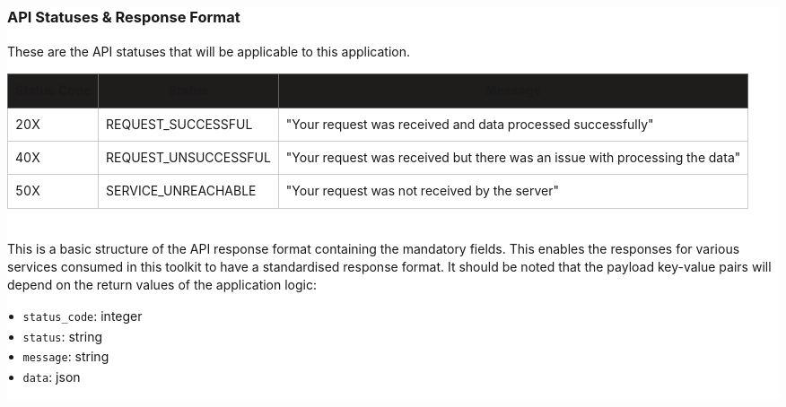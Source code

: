 ### API Statuses & Response Format

These are the API statuses that will be applicable to this application.


<table style="width: 100%; border-collapse: collapse; margin-top: 1rem;">
  <thead style="background-color: rgb(31, 28, 28);">
    <tr>
      <th style="padding: 8px; border: 1px solid #666;">Status Code</th>
      <th style="padding: 8px; border: 1px solid #666;">Status</th>
      <th style="padding: 8px; border: 1px solid #666;">Message</th>
    </tr>
  </thead>
  <tbody>
    <tr>
      <td style="padding: 8px; border: 1px solid #ccc;">20X</td>
      <td style="padding: 8px; border: 1px solid #ccc;">REQUEST_SUCCESSFUL</td>
      <td style="padding: 8px; border: 1px solid #ccc;">"Your request was received and data processed successfully"</td>
    </tr>
    <tr>
      <td style="padding: 8px; border: 1px solid #ccc;">40X</td>
      <td style="padding: 8px; border: 1px solid #ccc;">REQUEST_UNSUCCESSFUL</td>
      <td style="padding: 8px; border: 1px solid #ccc;">"Your request was received but there was an issue with processing the data"</td>
    </tr>
    <tr>
      <td style="padding: 8px; border: 1px solid #ccc;">50X</td>
      <td style="padding: 8px; border: 1px solid #ccc;">SERVICE_UNREACHABLE</td>
      <td style="padding: 8px; border: 1px solid #ccc;">"Your request was not received by the server"</td>
    </tr>
  </tbody>
</table>



<div style="display: flex; align-items: flex-start; gap: 32px; margin-top: 1.5rem; flex-wrap: wrap;">
  
  <div style="flex: 1; min-width: 280px;">
    <p>
      This is a basic structure of the API response format containing the mandatory fields. This enables the responses for various services consumed in this toolkit to have a standardised response format. It should be noted that the payload key-value pairs will depend on the return values of the application logic:
    </p>
    <ul style="padding-left: 1.25rem; line-height: 1.6;">
      <li><code>status_code</code>: integer</li>
      <li><code>status</code>: string</li>
      <li><code>message</code>: string</li>
      <li><code>data</code>: json</li>
    </ul>
  </div>
  